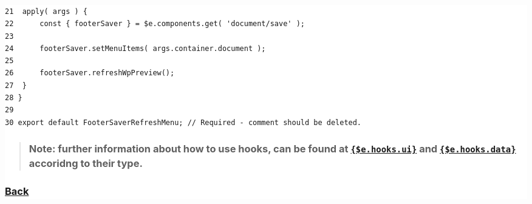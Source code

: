     21	apply( args ) {
    22		const { footerSaver } = $e.components.get( 'document/save' );
    23
    24		footerSaver.setMenuItems( args.container.document );
    25
    26		footerSaver.refreshWpPreview();
    27	}
    28 }
    29
    30 export default FooterSaverRefreshMenu; // Required - comment should be deleted.


> ###  **Note:** further information about how to use hooks, can be found at [`{$e.hooks.ui}`](hooks/ui.md) and [`{$e.hooks.data}`](hooks/data.md) accoridng to their type.

### [Back](../readme.md) 
